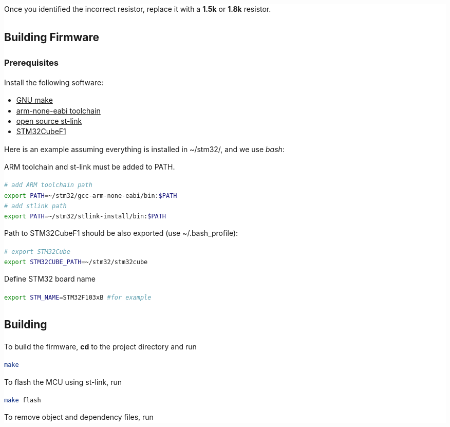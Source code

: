 Once you identified the incorrect resistor, replace it with a **1.5k** or
**1.8k** resistor.

## Building Firmware

### Prerequisites

Install the following software:

* [GNU make](https://www.gnu.org/software/make/)
* [arm-none-eabi toolchain](
    https://developer.arm.com/tools-and-software/open-source-software/developer-tools/gnu-toolchain/gnu-rm/downloads)
* [open source st-link](<https://github.com/texane/stlink>)
* [STM32CubeF1](
    <https://www.st.com/en/embedded-software/stm32cubef1.html>)

Here is an example assuming everything is installed in ~/stm32/,
and we use _bash_:

ARM toolchain and st-link must be added to PATH.

```bash
# add ARM toolchain path
export PATH=~/stm32/gcc-arm-none-eabi/bin:$PATH
# add stlink path
export PATH=~/stm32/stlink-install/bin:$PATH
```

Path to STM32CubeF1 should be also exported (use ~/.bash_profile):

```bash
# export STM32Cube 
export STM32CUBE_PATH=~/stm32/stm32cube
```

Define STM32 board name

```bash
export STM_NAME=STM32F103xB #for example
```

## Building

To build the firmware, **cd** to the project directory and run

```bash
make
```

To flash the MCU using st-link, run

```bash
make flash
```

To remove object and dependency files, run
